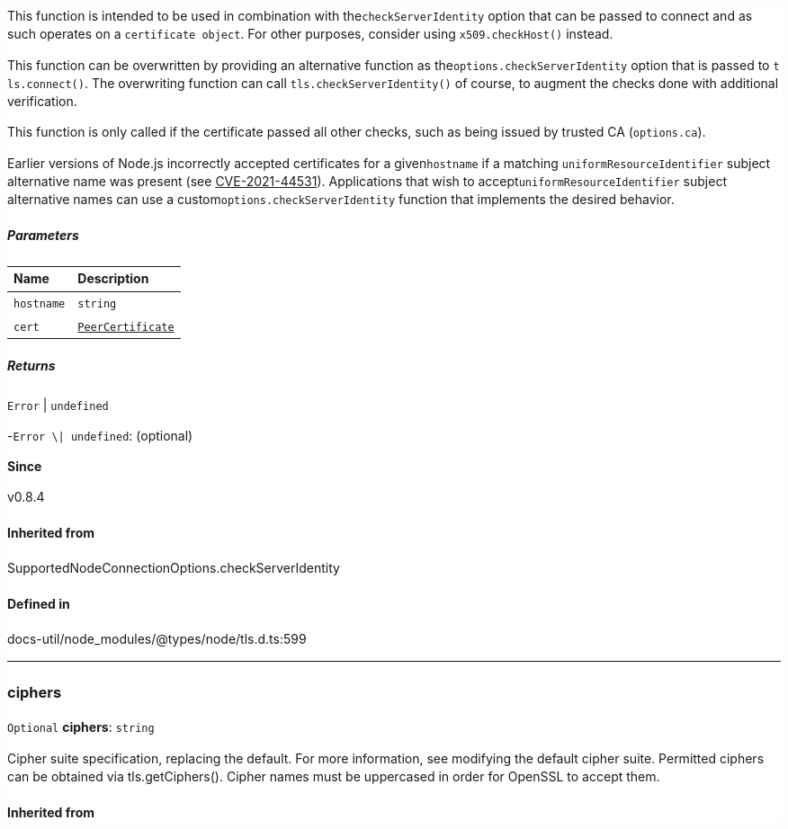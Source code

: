 This function is intended to be used in combination with the`checkServerIdentity` option that can be passed to connect and as
such operates on a `certificate object`. For other purposes, consider using `x509.checkHost()` instead.

This function can be overwritten by providing an alternative function as the`options.checkServerIdentity` option that is passed to `tls.connect()`. The
overwriting function can call `tls.checkServerIdentity()` of course, to augment
the checks done with additional verification.

This function is only called if the certificate passed all other checks, such as
being issued by trusted CA (`options.ca`).

Earlier versions of Node.js incorrectly accepted certificates for a given`hostname` if a matching `uniformResourceIdentifier` subject alternative name
was present (see [CVE-2021-44531](https://cve.mitre.org/cgi-bin/cvename.cgi?name=CVE-2021-44531)). Applications that wish to accept`uniformResourceIdentifier` subject alternative names can use
a custom`options.checkServerIdentity` function that implements the desired behavior.

##### Parameters

| Name | Description |
| :------ | :------ |
| `hostname` | `string` | The host name or IP address to verify the certificate against. |
| `cert` | [`PeerCertificate`](PeerCertificate.md) | A `certificate object` representing the peer's certificate. |

##### Returns

`Error` \| `undefined`

-`Error \| undefined`: (optional) 

**Since**

v0.8.4

#### Inherited from

SupportedNodeConnectionOptions.checkServerIdentity

#### Defined in

docs-util/node_modules/@types/node/tls.d.ts:599

___

### ciphers

 `Optional` **ciphers**: `string`

Cipher suite specification, replacing the default. For more
information, see modifying the default cipher suite. Permitted
ciphers can be obtained via tls.getCiphers(). Cipher names must be
uppercased in order for OpenSSL to accept them.

#### Inherited from
